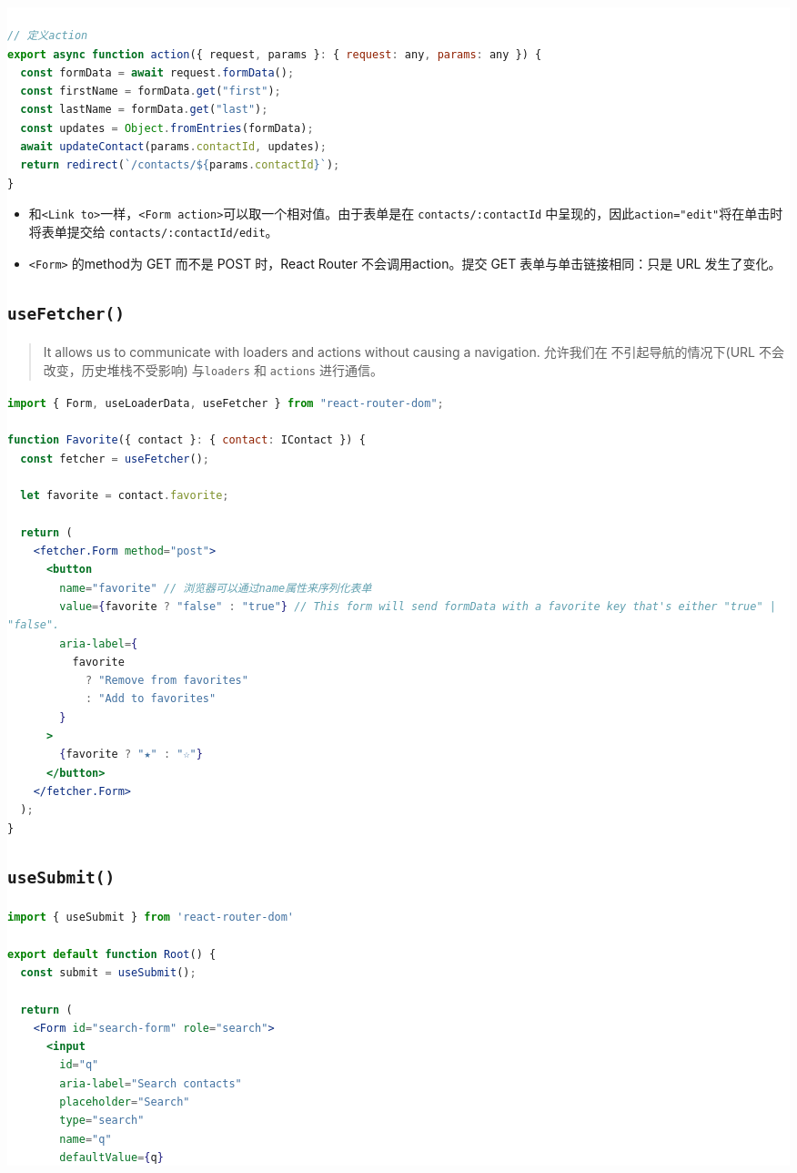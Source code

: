 ```jsx

// 定义action
export async function action({ request, params }: { request: any, params: any }) {
  const formData = await request.formData();
  const firstName = formData.get("first");
  const lastName = formData.get("last");
  const updates = Object.fromEntries(formData);
  await updateContact(params.contactId, updates);
  return redirect(`/contacts/${params.contactId}`);
}
```

- 和`<Link to>`一样，`<Form action>`可以取一个相对值。由于表单是在 `contacts/:contactId` 中呈现的，因此`action="edit"`将在单击时将表单提交给 `contacts/:contactId/edit`。

- `<Form>` 的method为 GET 而不是 POST 时，React Router 不会调用action。提交 GET 表单与单击链接相同：只是 URL 发生了变化。

## `useFetcher()`
> It allows us to communicate with loaders and actions without causing a navigation. 允许我们在 不引起导航的情况下(URL 不会改变，历史堆栈不受影响) 与`loaders` 和 `actions` 进行通信。

```jsx
import { Form, useLoaderData, useFetcher } from "react-router-dom";

function Favorite({ contact }: { contact: IContact }) {
  const fetcher = useFetcher();

  let favorite = contact.favorite;

  return (
    <fetcher.Form method="post">
      <button
        name="favorite" // 浏览器可以通过name属性来序列化表单
        value={favorite ? "false" : "true"} // This form will send formData with a favorite key that's either "true" | "false".
        aria-label={
          favorite
            ? "Remove from favorites"
            : "Add to favorites"
        }
      >
        {favorite ? "★" : "☆"}
      </button>
    </fetcher.Form>
  );
}
```

## `useSubmit()`
```jsx
import { useSubmit } from 'react-router-dom'

export default function Root() {
  const submit = useSubmit();

  return (
    <Form id="search-form" role="search">
      <input
        id="q"
        aria-label="Search contacts"
        placeholder="Search"
        type="search"
        name="q"
        defaultValue={q}
```